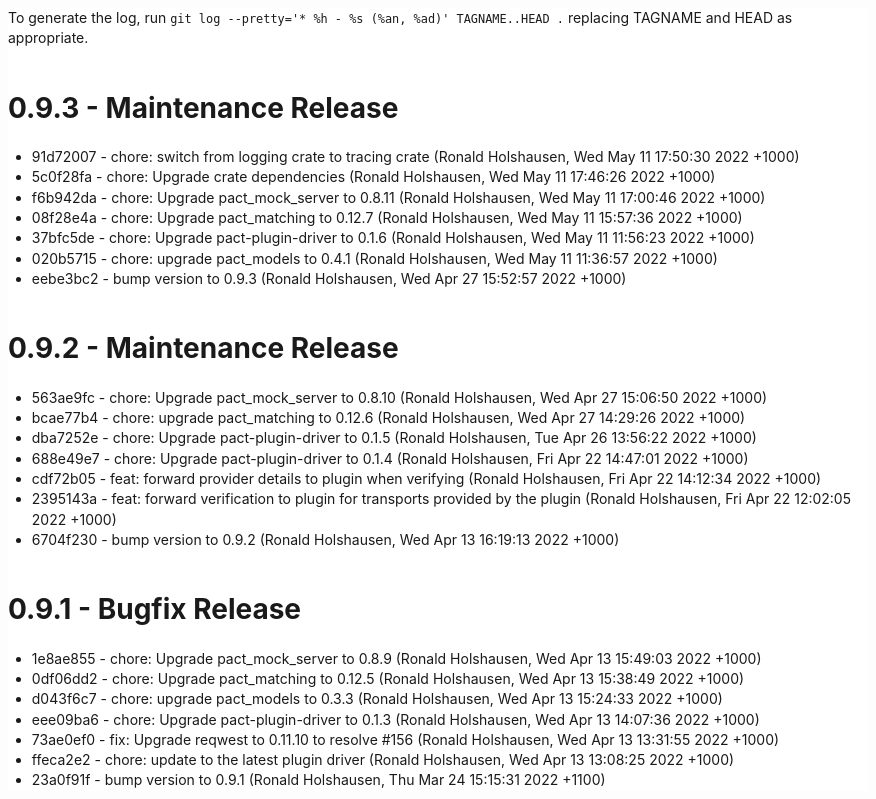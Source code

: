To generate the log, run `git log --pretty='* %h - %s (%an, %ad)' TAGNAME..HEAD .` replacing TAGNAME and HEAD as appropriate.

# 0.9.3 - Maintenance Release

* 91d72007 - chore: switch from logging crate to tracing crate (Ronald Holshausen, Wed May 11 17:50:30 2022 +1000)
* 5c0f28fa - chore: Upgrade crate dependencies (Ronald Holshausen, Wed May 11 17:46:26 2022 +1000)
* f6b942da - chore: Upgrade pact_mock_server to 0.8.11 (Ronald Holshausen, Wed May 11 17:00:46 2022 +1000)
* 08f28e4a - chore: Upgrade pact_matching to 0.12.7 (Ronald Holshausen, Wed May 11 15:57:36 2022 +1000)
* 37bfc5de - chore: Upgrade pact-plugin-driver to 0.1.6 (Ronald Holshausen, Wed May 11 11:56:23 2022 +1000)
* 020b5715 - chore: upgrade pact_models to 0.4.1 (Ronald Holshausen, Wed May 11 11:36:57 2022 +1000)
* eebe3bc2 - bump version to 0.9.3 (Ronald Holshausen, Wed Apr 27 15:52:57 2022 +1000)

# 0.9.2 - Maintenance Release

* 563ae9fc - chore: Upgrade pact_mock_server to 0.8.10 (Ronald Holshausen, Wed Apr 27 15:06:50 2022 +1000)
* bcae77b4 - chore: upgrade pact_matching to 0.12.6 (Ronald Holshausen, Wed Apr 27 14:29:26 2022 +1000)
* dba7252e - chore: Upgrade pact-plugin-driver to 0.1.5 (Ronald Holshausen, Tue Apr 26 13:56:22 2022 +1000)
* 688e49e7 - chore: Upgrade pact-plugin-driver to 0.1.4 (Ronald Holshausen, Fri Apr 22 14:47:01 2022 +1000)
* cdf72b05 - feat: forward provider details to plugin when verifying (Ronald Holshausen, Fri Apr 22 14:12:34 2022 +1000)
* 2395143a - feat: forward verification to plugin for transports provided by the plugin (Ronald Holshausen, Fri Apr 22 12:02:05 2022 +1000)
* 6704f230 - bump version to 0.9.2 (Ronald Holshausen, Wed Apr 13 16:19:13 2022 +1000)

# 0.9.1 - Bugfix Release

* 1e8ae855 - chore: Upgrade pact_mock_server to 0.8.9 (Ronald Holshausen, Wed Apr 13 15:49:03 2022 +1000)
* 0df06dd2 - chore: Upgrade pact_matching to 0.12.5 (Ronald Holshausen, Wed Apr 13 15:38:49 2022 +1000)
* d043f6c7 - chore: upgrade pact_models to 0.3.3 (Ronald Holshausen, Wed Apr 13 15:24:33 2022 +1000)
* eee09ba6 - chore: Upgrade pact-plugin-driver to 0.1.3 (Ronald Holshausen, Wed Apr 13 14:07:36 2022 +1000)
* 73ae0ef0 - fix: Upgrade reqwest to 0.11.10 to resolve #156 (Ronald Holshausen, Wed Apr 13 13:31:55 2022 +1000)
* ffeca2e2 - chore: update to the latest plugin driver (Ronald Holshausen, Wed Apr 13 13:08:25 2022 +1000)
* 23a0f91f - bump version to 0.9.1 (Ronald Holshausen, Thu Mar 24 15:15:31 2022 +1100)
